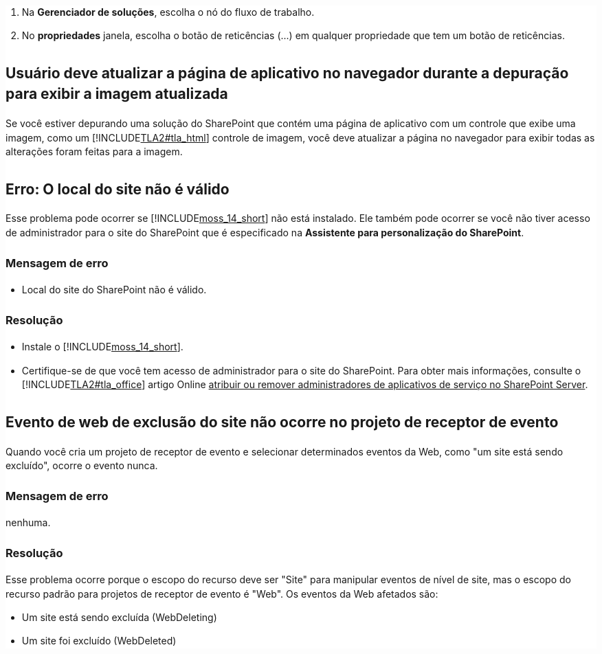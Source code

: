 1.  Na **Gerenciador de soluções**, escolha o nó do fluxo de trabalho.

2.  No **propriedades** janela, escolha o botão de reticências (...) em qualquer propriedade que tem um botão de reticências.

## <a name="user-must-refresh-application-page-in-browser-while-debugging-to-view-updated-image"></a>Usuário deve atualizar a página de aplicativo no navegador durante a depuração para exibir a imagem atualizada
 Se você estiver depurando uma solução do SharePoint que contém uma página de aplicativo com um controle que exibe uma imagem, como um [!INCLUDE[TLA2#tla_html](../sharepoint/includes/tla2sharptla-html-md.md)] controle de imagem, você deve atualizar a página no navegador para exibir todas as alterações foram feitas para a imagem.

## <a name="error-the-site-location-is-not-valid"></a>Erro: O local do site não é válido
 Esse problema pode ocorrer se [!INCLUDE[moss_14_short](../sharepoint/includes/moss-14-short-md.md)] não está instalado. Ele também pode ocorrer se você não tiver acesso de administrador para o site do SharePoint que é especificado na **Assistente para personalização do SharePoint**.

### <a name="error-message"></a>Mensagem de erro

-   Local do site do SharePoint não é válido.

### <a name="resolution"></a>Resolução

-   Instale o [!INCLUDE[moss_14_short](../sharepoint/includes/moss-14-short-md.md)].

-   Certifique-se de que você tem acesso de administrador para o site do SharePoint. Para obter mais informações, consulte o [!INCLUDE[TLA2#tla_office](../sharepoint/includes/tla2sharptla-office-md.md)] artigo Online [atribuir ou remover administradores de aplicativos de serviço no SharePoint Server](https://docs.microsoft.com/sharepoint/administration/assign-or-remove-administrators-of-service-applications).

## <a name="site-deletion-web-event-does-not-occur-in-event-receiver-project"></a>Evento de web de exclusão do site não ocorre no projeto de receptor de evento
 Quando você cria um projeto de receptor de evento e selecionar determinados eventos da Web, como "um site está sendo excluído", ocorre o evento nunca.

### <a name="error-message"></a>Mensagem de erro
 nenhuma.

### <a name="resolution"></a>Resolução
 Esse problema ocorre porque o escopo do recurso deve ser "Site" para manipular eventos de nível de site, mas o escopo do recurso padrão para projetos de receptor de evento é "Web". Os eventos da Web afetados são:

- Um site está sendo excluída (WebDeleting)

- Um site foi excluído (WebDeleted)
